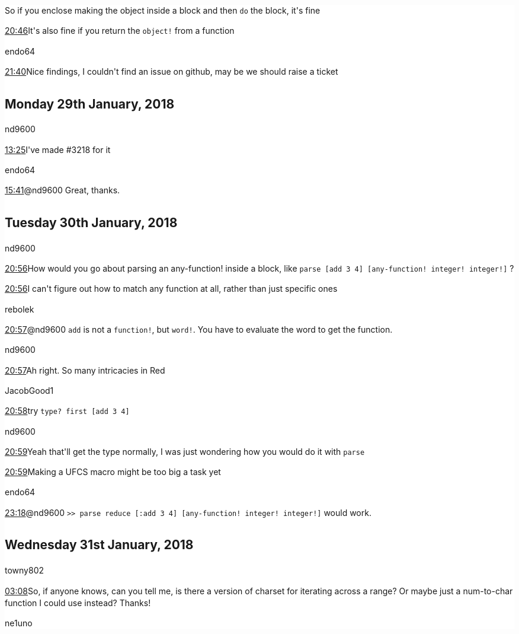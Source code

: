 So if you enclose making the object inside a block and then `do` the block, it's fine

[20:46](#msg5a6e36a15a9ebe4f75e78d2f)It's also fine if you return the `object!` from a function

endo64

[21:40](#msg5a6e4342ac509d207d8b9149)Nice findings, I couldn't find an issue on github, may be we should raise a ticket

## Monday 29th January, 2018

nd9600

[13:25](#msg5a6f20dcce68c3bc741a29a4)I've made #3218 for it

endo64

[15:41](#msg5a6f40a74a6b0dd32b60e898)@nd9600 Great, thanks.

## Tuesday 30th January, 2018

nd9600

[20:56](#msg5a70dbe14a6b0dd32b6a5339)How would you go about parsing an any-function! inside a block, like `parse [add 3 4] [any-function! integer! integer!]` ?

[20:56](#msg5a70dc01ce68c3bc7424534c)I can't figure out how to match any function at all, rather than just specific ones

rebolek

[20:57](#msg5a70dc1ce217167e2c1f3834)@nd9600 `add` is not a `function!`, but `word!`. You have to evaluate the word to get the function.

nd9600

[20:57](#msg5a70dc4498927d574558498d)Ah right. So many intricacies in Red

JacobGood1

[20:58](#msg5a70dc5fe217167e2c1f3a15)try `type? first [add 3 4]`

nd9600

[20:59](#msg5a70dcaae217167e2c1f3d1e)Yeah that'll get the type normally, I was just wondering how you would do it with `parse`

[20:59](#msg5a70dcc1e217167e2c1f3d75)Making a UFCS macro might be too big a task yet

endo64

[23:18](#msg5a70fd34e217167e2c2000f5)@nd9600 `>> parse reduce [:add 3 4] [any-function! integer! integer!]` would work.

## Wednesday 31st January, 2018

towny802

[03:08](#msg5a713333ac509d207d9b86a4)So, if anyone knows, can you tell me, is there a version of charset for iterating across a range? Or maybe just a num-to-char function I could use instead? Thanks!

ne1uno

